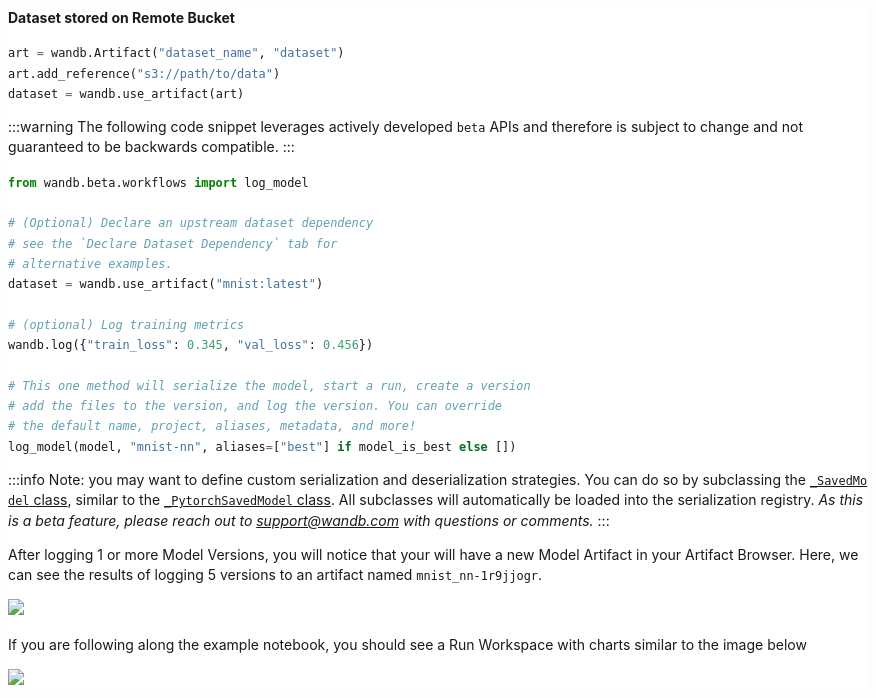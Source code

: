 **Dataset stored on Remote Bucket**

```python
art = wandb.Artifact("dataset_name", "dataset")
art.add_reference("s3://path/to/data")
dataset = wandb.use_artifact(art)
```
  </TabItem>
    <TabItem value="logmodel">

:::warning
The following code snippet leverages actively developed `beta` APIs and therefore is subject to change and not guaranteed to be backwards compatible.
:::

```python
from wandb.beta.workflows import log_model

# (Optional) Declare an upstream dataset dependency
# see the `Declare Dataset Dependency` tab for
# alternative examples.
dataset = wandb.use_artifact("mnist:latest")

# (optional) Log training metrics
wandb.log({"train_loss": 0.345, "val_loss": 0.456})

# This one method will serialize the model, start a run, create a version
# add the files to the version, and log the version. You can override
# the default name, project, aliases, metadata, and more!
log_model(model, "mnist-nn", aliases=["best"] if model_is_best else [])
```

:::info
Note: you may want to define custom serialization and deserialization strategies. You can do so by subclassing the [`_SavedModel` class](https://github.com/wandb/wandb/blob/9dfa60b14599f2716ab94dd85aa0c1113cb5d073/wandb/sdk/data\_types/saved\_model.py#L73), similar to the [`_PytorchSavedModel` class](https://github.com/wandb/wandb/blob/9dfa60b14599f2716ab94dd85aa0c1113cb5d073/wandb/sdk/data\_types/saved\_model.py#L358). All subclasses will automatically be loaded into the serialization registry. _As this is a beta feature, please reach out to support@wandb.com with questions or comments._
:::
  </TabItem>
</Tabs>


After logging 1 or more Model Versions, you will notice that your will have a new Model Artifact in your Artifact Browser. Here, we can see the results of logging 5 versions to an artifact named `mnist_nn-1r9jjogr`.

![](<pathname:///images/models/train_log_model_version_browser.png>)

If you are following along the example notebook, you should see a Run Workspace with charts similar to the image below

![](<pathname:///images/models/train_log_model_version_notebook.png>)

